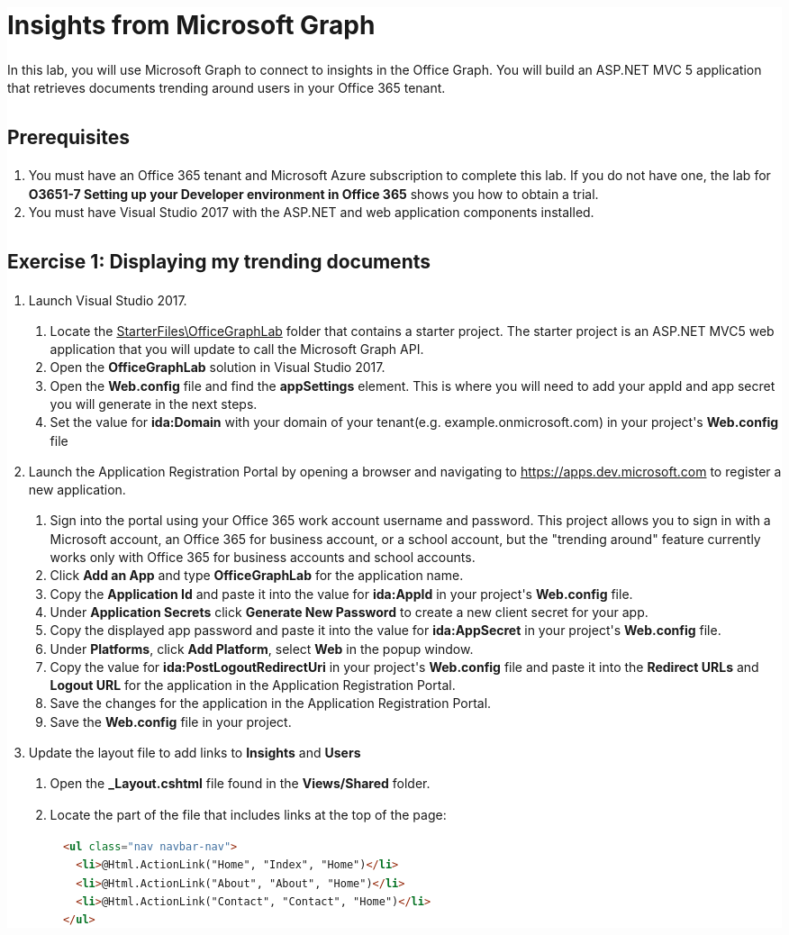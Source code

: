 # Insights from Microsoft Graph
In this lab, you will use Microsoft Graph to connect to insights in the Office Graph. You will build an ASP.NET MVC 5 application that retrieves documents trending around users in your Office 365 tenant.

## Prerequisites
1. You must have an Office 365 tenant and Microsoft Azure subscription to complete this lab. If you do not have one, the lab for **O3651-7 Setting up your Developer environment in Office 365** shows you how to obtain a trial.
2. You must have Visual Studio 2017 with the ASP.NET and web application components installed.

## Exercise 1: Displaying my trending documents
1. Launch Visual Studio 2017.
	1. Locate the [StarterFiles\OfficeGraphLab](StarterFiles\OfficeGraphLab) folder that contains a starter project. The starter project is an ASP.NET MVC5 web application that you will update to call the Microsoft Graph API.
	2. Open the **OfficeGraphLab** solution in Visual Studio 2017.
	3. Open the **Web.config** file and find the **appSettings** element. This is where you will need to add your appId and app secret you will generate in the next steps.
	4. Set the value for **ida:Domain** with your domain of your tenant(e.g. example.onmicrosoft.com) in your project's **Web.config** file
  
2. Launch the Application Registration Portal by opening a browser and navigating to https://apps.dev.microsoft.com to register a new application.
	1. Sign into the portal using your Office 365 work account username and password. This project allows you to sign in with a Microsoft account, an Office 365 for business account, or  a school account, but the "trending around" feature currently works only with Office 365 for business accounts and school accounts.
	2. Click **Add an App** and type **OfficeGraphLab** for the application name.
	3. Copy the **Application Id** and paste it into the value for **ida:AppId** in your project's **Web.config** file.
	4. Under **Application Secrets** click **Generate New Password** to create a new client secret for your app.
	5. Copy the displayed app password and paste it into the value for **ida:AppSecret** in your project's **Web.config** file.
	6. Under **Platforms**, click **Add Platform**, select **Web** in the popup window.
	7. Copy the value for **ida:PostLogoutRedirectUri** in your project's **Web.config** file and paste it into the **Redirect URLs** and **Logout URL** for the application in the Application Registration Portal.
	8. Save the changes for the application in the Application Registration Portal.
	9. Save the **Web.config** file in your project.

3. Update the layout file to add links to **Insights** and **Users**
	1. Open the **_Layout.cshtml** file found in the **Views/Shared** folder.
	2. Locate the part of the file that includes links at the top of the page:
      
		````html
		  <ul class="nav navbar-nav">
		    <li>@Html.ActionLink("Home", "Index", "Home")</li>
		    <li>@Html.ActionLink("About", "About", "Home")</li>
		    <li>@Html.ActionLink("Contact", "Contact", "Home")</li>
		  </ul>
		````
